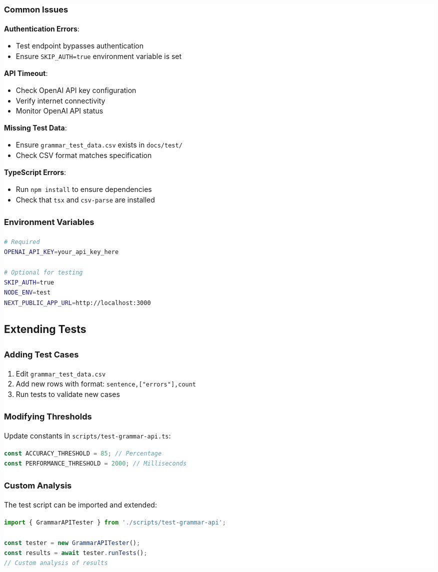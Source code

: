 ### Common Issues

**Authentication Errors**:
- Test endpoint bypasses authentication
- Ensure `SKIP_AUTH=true` environment variable is set

**API Timeout**:
- Check OpenAI API key configuration
- Verify internet connectivity
- Monitor OpenAI API status

**Missing Test Data**:
- Ensure `grammar_test_data.csv` exists in `docs/test/`
- Check CSV format matches specification

**TypeScript Errors**:
- Run `npm install` to ensure dependencies
- Check that `tsx` and `csv-parse` are installed

### Environment Variables

```bash
# Required
OPENAI_API_KEY=your_api_key_here

# Optional for testing
SKIP_AUTH=true
NODE_ENV=test
NEXT_PUBLIC_APP_URL=http://localhost:3000
```

## Extending Tests

### Adding Test Cases

1. Edit `grammar_test_data.csv`
2. Add new rows with format: `sentence,["errors"],count`
3. Run tests to validate new cases

### Modifying Thresholds

Update constants in `scripts/test-grammar-api.ts`:
```typescript
const ACCURACY_THRESHOLD = 85; // Percentage
const PERFORMANCE_THRESHOLD = 2000; // Milliseconds
```

### Custom Analysis

The test script can be imported and extended:
```typescript
import { GrammarAPITester } from './scripts/test-grammar-api';

const tester = new GrammarAPITester();
const results = await tester.runTests();
// Custom analysis of results
```
